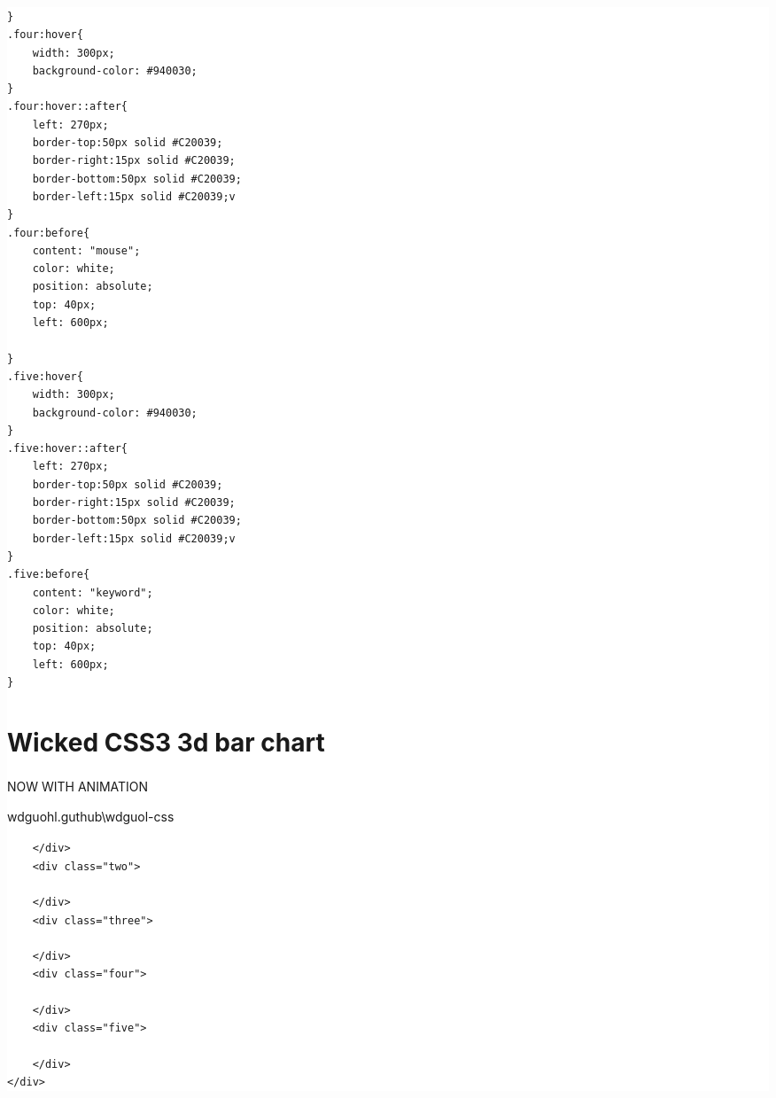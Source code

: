 	}
	.four:hover{
		width: 300px;
		background-color: #940030;
	}
	.four:hover::after{
		left: 270px;
		border-top:50px solid #C20039;
		border-right:15px solid #C20039;
		border-bottom:50px solid #C20039;
		border-left:15px solid #C20039;v
	}
	.four:before{
		content: "mouse";
		color: white;
		position: absolute;
		top: 40px;
		left: 600px;

	}
	.five:hover{
		width: 300px;
		background-color: #940030;
	}
	.five:hover::after{
		left: 270px;
		border-top:50px solid #C20039;
		border-right:15px solid #C20039;
		border-bottom:50px solid #C20039;
		border-left:15px solid #C20039;v
	}
	.five:before{
		content: "keyword";
		color: white;
		position: absolute;
		top: 40px;
		left: 600px;
	}
  </style>
</head>
<body>
	<div class="box">
		<h1>Wicked CSS3 3d bar chart</h1>
		<p id="second">NOW WITH ANIMATION</p>
		<p id="third">wdguohl.guthub\wdguol-css</p>
	</div>
	<div class="body">
		<div class="one">
			
		</div>
		<div class="two">
			
		</div>
		<div class="three">
			
		</div>
		<div class="four">
			
		</div>
		<div class="five">
			
		</div>
	</div>
</body>
</html>
